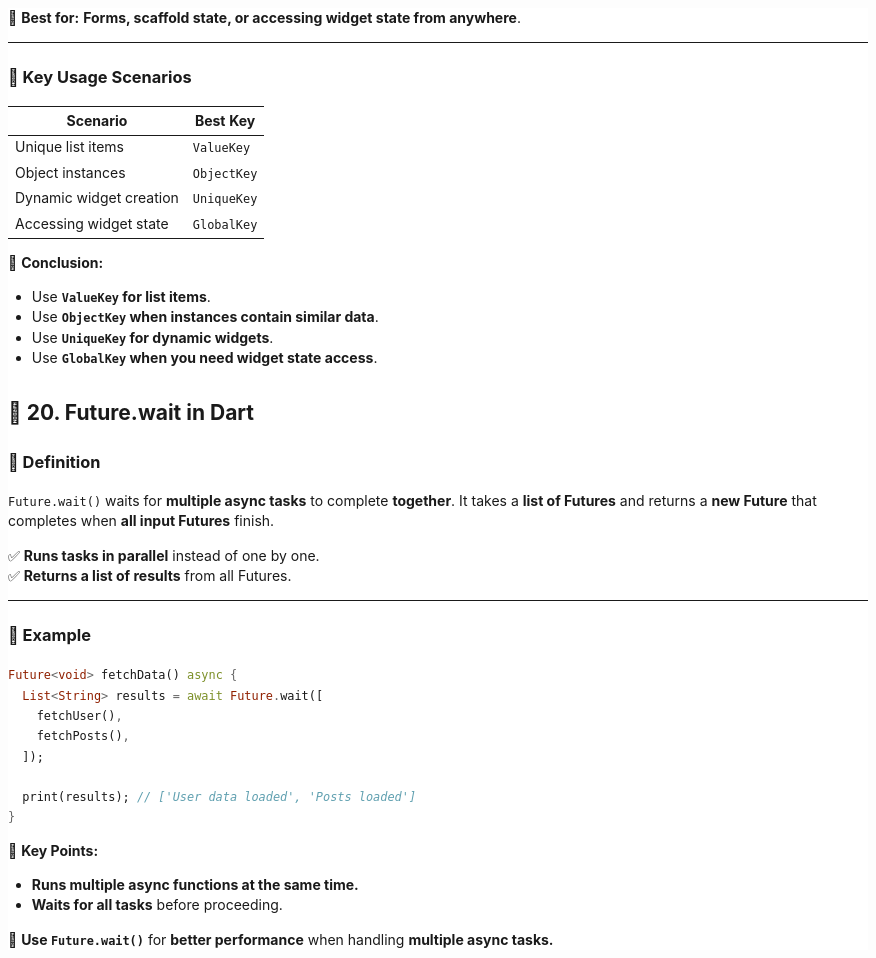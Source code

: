 📌 **Best for:** **Forms, scaffold state, or accessing widget state from anywhere**.

---

### **📌 Key Usage Scenarios**

| **Scenario**            | **Best Key** |
|-------------------------|--------------|
| Unique list items       | `ValueKey`   |
| Object instances        | `ObjectKey`  |
| Dynamic widget creation | `UniqueKey`  |
| Accessing widget state  | `GlobalKey`  |

🚀 **Conclusion:**

- Use **`ValueKey` for list items**.
- Use **`ObjectKey` when instances contain similar data**.
- Use **`UniqueKey` for dynamic widgets**.
- Use **`GlobalKey` when you need widget state access**.

## **📌 20. Future.wait in Dart**

### **📌 Definition**

`Future.wait()` waits for **multiple async tasks** to complete **together**. It takes a **list of
Futures** and returns a **new Future** that completes when **all input Futures** finish.

✅ **Runs tasks in parallel** instead of one by one.  
✅ **Returns a list of results** from all Futures.

---

### **📌 Example**

```dart
Future<void> fetchData() async {
  List<String> results = await Future.wait([
    fetchUser(),
    fetchPosts(),
  ]);

  print(results); // ['User data loaded', 'Posts loaded']
}
```

📌 **Key Points:**

- **Runs multiple async functions at the same time.**
- **Waits for all tasks** before proceeding.

🚀 **Use `Future.wait()`** for **better performance** when handling **multiple async tasks.**
